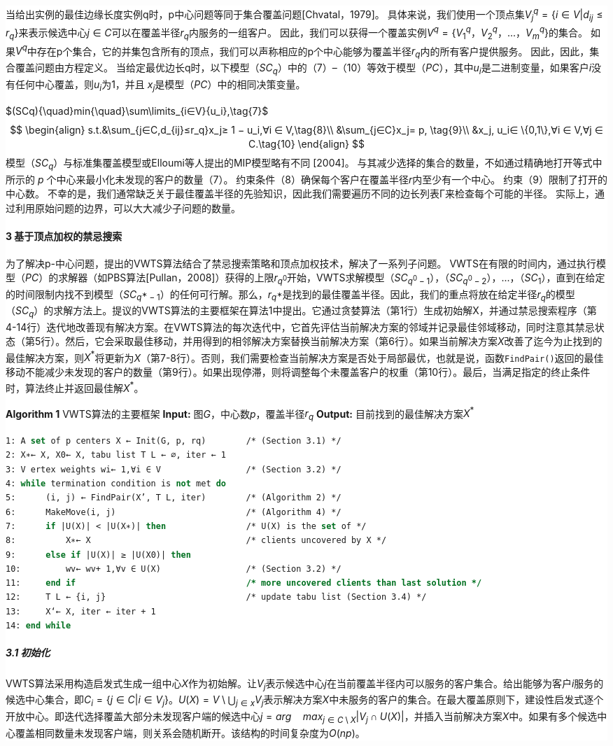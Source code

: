 当给出实例的最佳边缘长度实例q时，p中心问题等同于集合覆盖问题[Chvatal，1979]。 具体来说，我们使用一个顶点集$V^q_j = \{i∈V |d_{ij}≤r_q\}$来表示候选中心$j∈C$可以在覆盖半径$r_q$内服务的一组客户。 因此，我们可以获得一个覆盖实例$V^q = \{V^q_1，V^q_2，...，V^q_m\}$的集合。 如果$V^q$中存在p个集合，它的并集包含所有的顶点，我们可以声称相应的p个中心能够为覆盖半径$r_q$内的所有客户提供服务。 因此，因此，集合覆盖问题由方程定义。 当给定最优边长q时，以下模型$（SC_q）$中的$（7）–（10）$等效于模型$（PC）$，其中$u_i$是二进制变量，如果客户$i$没有任何中心覆盖，则$u_i$为$1$，并且 $x_j$是模型$（PC）$中的相同决策变量。

$(SCq){\quad}min{\quad}\sum\limits_{i∈V}{u_i},\tag{7}$
$$
\begin{align}
s.t.&\sum_{j∈C,d_{ij}≤r_q}x_j≥ 1 − u_i,∀i ∈ V,\tag{8}\\
&\sum_{j∈C}x_j= p, \tag{9}\\
&x_j, u_i∈ \{0,1\},∀i ∈ V,∀j ∈ C.\tag{10}
\end{align}
$$
模型$（SC_q）$与标准集覆盖模型或Elloumi等人提出的MIP模型略有不同 [2004]。 与其减少选择的集合的数量，不如通过精确地打开等式中所示的 $p$ 个中心来最小化未发现的客户的数量$（7）$。 约束条件$（8）$确保每个客户在覆盖半径$r$内至少有一个中心。 约束（9）限制了打开的中心数。 不幸的是，我们通常缺乏关于最佳覆盖半径的先验知识，因此我们需要遍历不同的边长列表Γ来检查每个可能的半径。 实际上，通过利用原始问题的边界，可以大大减少子问题的数量。

#### 3 基于顶点加权的禁忌搜索

为了解决p-中心问题，提出的VWTS算法结合了禁忌搜索策略和顶点加权技术，解决了一系列子问题。 VWTS在有限的时间内，通过执行模型$（PC）$的求解器（如PBS算法[Pullan，2008]）获得的上限$r_{q^0}$开始，VWTS求解模型$（SC_{q^0-1}），（SC_{q^0-2}），...，（SC_1 ）$，直到在给定的时间限制内找不到模型$（SC_{q^∗ −1}）$的任何可行解。那么，$r_{q^∗}$是找到的最佳覆盖半径。因此，我们的重点将放在给定半径$r_q$的模型$（SC_q）$的求解方法上。提议的VWTS算法的主要框架在算法1中提出。它通过贪婪算法（第1行）生成初始解X，并通过禁忌搜索程序（第4-14行）迭代地改善现有解决方案。在VWTS算法的每次迭代中，它首先评估当前解决方案的邻域并记录最佳邻域移动，同时注意其禁忌状态（第5行）。然后，它会采取最佳移动，并用得到的相邻解决方案替换当前解决方案（第6行）。如果当前解决方案$X$改善了迄今为止找到的最佳解决方案，则$X^*$将更新为$X$（第7-8行）。否则，我们需要检查当前解决方案是否处于局部最优，也就是说，函数`FindPair()`返回的最佳移动不能减少未发现的客户的数量（第9行）。如果出现停滞，则将调整每个未覆盖客户的权重（第10行）。最后，当满足指定的终止条件时，算法终止并返回最佳解$X^*$。

**Algorithm 1** VWTS算法的主要框架
**Input:** 图$G$，中心数$p$，覆盖半径$r_q$
**Output:** 目前找到的最佳解决方案$X^*$

```vb
1: A set of p centers X ← Init(G, p, rq) 		/* (Section 3.1) */
2: X∗← X, X0← X, tabu list T L ← ∅, iter ← 1
3: V ertex weights wi← 1,∀i ∈ V 				/* (Section 3.2) */
4: while termination condition is not met do
5: 		(i, j) ← FindPair(X’, T L, iter) 		/* (Algorithm 2) */
6: 		MakeMove(i, j)		 					/* (Algorithm 4) */
7: 		if |U(X)| < |U(X∗)| then 				/* U(X) is the set of */
8: 			X∗← X 								/* clients uncovered by X */
9: 		else if |U(X)| ≥ |U(X0)| then
10: 		wv← wv+ 1,∀v ∈ U(X) 				/* (Section 3.2) */
11: 	end if 									/* more uncovered clients than last solution */
12: 	T L ← {i, j} 							/* update tabu list (Section 3.4) */
13: 	X‘← X, iter ← iter + 1
14: end while
```


##### 3.1 初始化

VWTS算法采用构造启发式生成一组中心$X$作为初始解。让$V_j$表示候选中心$j$在当前覆盖半径内可以服务的客户集合。给出能够为客户$i$服务的候选中心集合，即$C_i=  \{j∈C|i∈V_j\}$。$U(X) = V \setminus \bigcup_{ j∈x} V_j$表示解决方案$X$中未服务的客户的集合。在最大覆盖原则下，建设性启发式逐个开放中心。即迭代选择覆盖大部分未发现客户端的候选中心$j = arg{\quad}max_{j∈C\setminus X}|V_j∩U(X)|$，并插入当前解决方案$X$中。如果有多个候选中心覆盖相同数量未发现客户端，则关系会随机断开。该结构的时间复杂度为$O(np)$。
